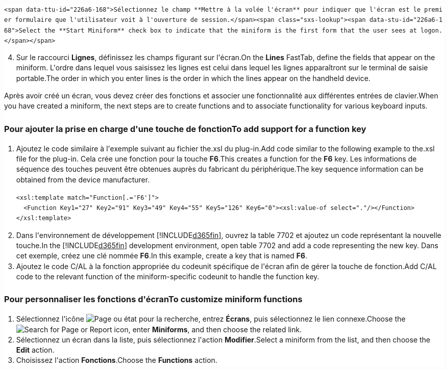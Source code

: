     <span data-ttu-id="226a6-168">Sélectionnez le champ **Mettre à la volée l'écran** pour indiquer que l'écran est le premier formulaire que l'utilisateur voit à l'ouverture de session.</span><span class="sxs-lookup"><span data-stu-id="226a6-168">Select the **Start Miniform** check box to indicate that the miniform is the first form that the user sees at logon.</span></span>  

4.  <span data-ttu-id="226a6-169">Sur le raccourci **Lignes**, définissez les champs figurant sur l'écran.</span><span class="sxs-lookup"><span data-stu-id="226a6-169">On the **Lines** FastTab, define the fields that appear on the miniform.</span></span> <span data-ttu-id="226a6-170">L'ordre dans lequel vous saisissez les lignes est celui dans lequel les lignes apparaîtront sur le terminal de saisie portable.</span><span class="sxs-lookup"><span data-stu-id="226a6-170">The order in which you enter lines is the order in which the lines appear on the handheld device.</span></span>  

<span data-ttu-id="226a6-171">Après avoir créé un écran, vous devez créer des fonctions et associer une fonctionnalité aux différentes entrées de clavier.</span><span class="sxs-lookup"><span data-stu-id="226a6-171">When you have created a miniform, the next steps are to create functions and to associate functionality for various keyboard inputs.</span></span>  

### <a name="to-add-support-for-a-function-key"></a><span data-ttu-id="226a6-172">Pour ajouter la prise en charge d'une touche de fonction</span><span class="sxs-lookup"><span data-stu-id="226a6-172">To add support for a function key</span></span>  
1.  <span data-ttu-id="226a6-173">Ajoutez le code similaire à l'exemple suivant au fichier the.xsl du plug-in.</span><span class="sxs-lookup"><span data-stu-id="226a6-173">Add code similar to the following example to the.xsl file for the plug-in.</span></span> <span data-ttu-id="226a6-174">Cela crée une fonction pour la touche **F6**.</span><span class="sxs-lookup"><span data-stu-id="226a6-174">This creates a function for the **F6** key.</span></span> <span data-ttu-id="226a6-175">Les informations de séquence des touches peuvent être obtenues auprès du fabricant du périphérique.</span><span class="sxs-lookup"><span data-stu-id="226a6-175">The key sequence information can be obtained from the device manufacturer.</span></span>  
    ```  
    <xsl:template match="Function[.='F6']">  
      <Function Key1="27" Key2="91" Key3="49" Key4="55" Key5="126" Key6="0"><xsl:value-of select="."/></Function>  
    </xsl:template>  

    ```  
2.  <span data-ttu-id="226a6-176">Dans l'environnement de développement [!INCLUDE[d365fin](includes/d365fin_md.md)], ouvrez la table 7702 et ajoutez un code représentant la nouvelle touche.</span><span class="sxs-lookup"><span data-stu-id="226a6-176">In the [!INCLUDE[d365fin](includes/d365fin_md.md)] development environment, open table 7702 and add a code representing the new key.</span></span> <span data-ttu-id="226a6-177">Dans cet exemple, créez une clé nommée **F6**.</span><span class="sxs-lookup"><span data-stu-id="226a6-177">In this example, create a key that is named **F6**.</span></span>  
3.  <span data-ttu-id="226a6-178">Ajoutez le code C/AL à la fonction appropriée du codeunit spécifique de l'écran afin de gérer la touche de fonction.</span><span class="sxs-lookup"><span data-stu-id="226a6-178">Add C/AL code to the relevant function of the miniform-specific codeunit to handle the function key.</span></span>  

### <a name="to-customize-miniform-functions"></a><span data-ttu-id="226a6-179">Pour personnaliser les fonctions d'écran</span><span class="sxs-lookup"><span data-stu-id="226a6-179">To customize miniform functions</span></span>  
1.  <span data-ttu-id="226a6-180">Sélectionnez l'icône ![Page ou état pour la recherche](media/ui-search/search_small.png "Page ou état pour la recherche"), entrez **Écrans**, puis sélectionnez le lien connexe.</span><span class="sxs-lookup"><span data-stu-id="226a6-180">Choose the ![Search for Page or Report](media/ui-search/search_small.png "Search for Page or Report icon") icon, enter **Miniforms**, and then choose the related link.</span></span>  
2.  <span data-ttu-id="226a6-181">Sélectionnez un écran dans la liste, puis sélectionnez l'action **Modifier**.</span><span class="sxs-lookup"><span data-stu-id="226a6-181">Select a miniform from the list, and then choose the **Edit** action.</span></span>  
3.  <span data-ttu-id="226a6-182">Choisissez l'action **Fonctions**.</span><span class="sxs-lookup"><span data-stu-id="226a6-182">Choose the **Functions** action.</span></span>  